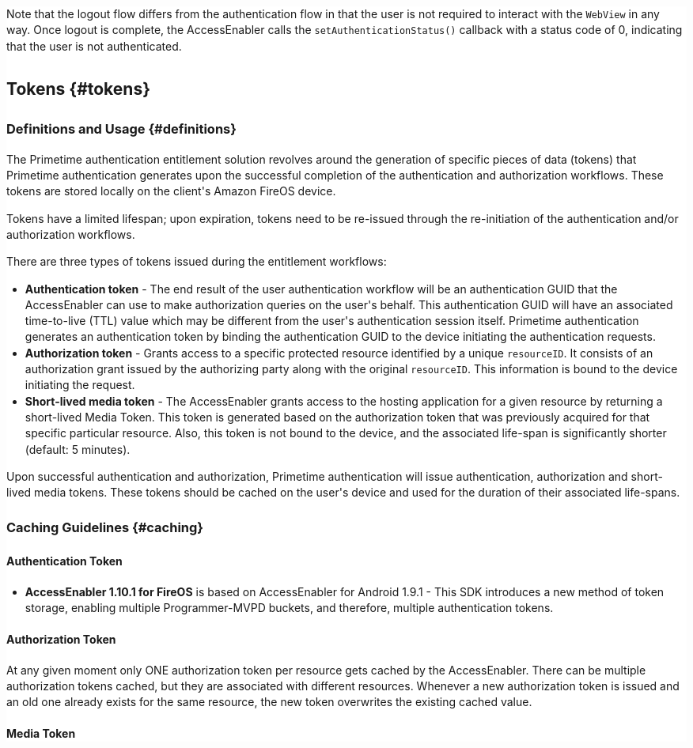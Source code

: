Note that the logout flow differs from the authentication flow in that the user is not required to interact with the `WebView` in any way. Once logout is complete, the AccessEnabler calls the `setAuthenticationStatus()` callback with a status code of 0, indicating that the user is not authenticated.

## Tokens {#tokens}

### Definitions and Usage {#definitions}

The Primetime authentication entitlement solution revolves around the generation of specific pieces of data (tokens) that Primetime authentication generates upon the successful completion of the authentication and authorization workflows. These tokens are stored locally on the client's Amazon FireOS device.

Tokens have a limited lifespan; upon expiration, tokens need to be re-issued through the re-initiation of the authentication and/or authorization workflows.

There are three types of tokens issued during the entitlement workflows:

- **Authentication token** - The end result of the user authentication workflow will be an authentication GUID that the AccessEnabler can use to make authorization queries on the user's behalf. This authentication GUID will have an associated time-to-live (TTL) value which may be different from the user's authentication session itself. Primetime authentication generates an authentication token by binding the authentication GUID to the device initiating the authentication requests.
- **Authorization token** - Grants access to a specific protected resource identified by a unique `resourceID`. It consists of an authorization grant issued by the authorizing party along with the original `resourceID`. This information is bound to the device initiating the request.
- **Short-lived media token** - The AccessEnabler grants access to the hosting application for a given resource by returning a short-lived Media Token. This token is generated based on the authorization token that was previously acquired for that specific particular resource. Also, this token is not bound to the device, and the associated life-span is significantly shorter (default: 5 minutes).

Upon successful authentication and authorization, Primetime authentication will issue authentication, authorization and short-lived media tokens. These tokens should be cached on the user's device and used for the duration of their associated life-spans.

### Caching Guidelines {#caching}


#### Authentication Token

- **AccessEnabler 1.10.1 for FireOS** is based on AccessEnabler for Android 1.9.1 - This SDK introduces a new method of token storage, enabling multiple Programmer-MVPD buckets, and therefore, multiple authentication tokens. 

#### Authorization Token

At any given moment only ONE authorization token per resource gets cached by the AccessEnabler. There can be multiple authorization tokens cached, but they are associated with different resources. Whenever a new authorization token is issued and an old one already exists for the same resource, the new token overwrites the existing cached value.

#### Media Token 
